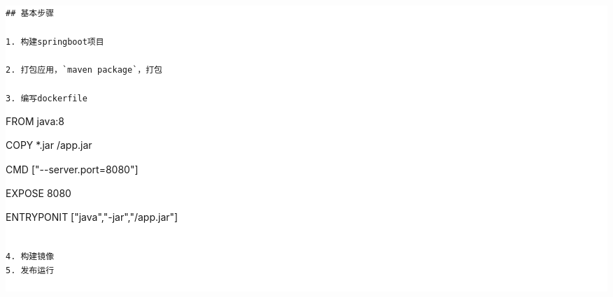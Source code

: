 ```
## 基本步骤

1. 构建springboot项目

2. 打包应用，`maven package`，打包

3. 编写dockerfile

   ```
   FROM java:8
   
   COPY *.jar /app.jar
   
   CMD ["--server.port=8080"]
   
   EXPOSE 8080
   
   ENTRYPONIT ["java","-jar","/app.jar"]
   ```

4. 构建镜像
5. 发布运行

